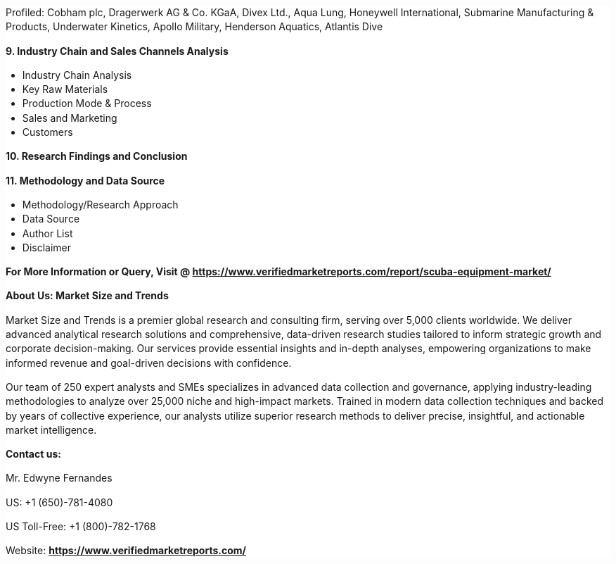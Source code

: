 Profiled: Cobham plc, Dragerwerk AG & Co. KGaA, Divex Ltd., Aqua Lung, Honeywell International, Submarine Manufacturing & Products, Underwater Kinetics, Apollo Military, Henderson Aquatics, Atlantis Dive</strong></p><p><strong>9. Industry Chain and Sales Channels Analysis</strong></p><ul><li>Industry Chain Analysis</li><li>Key Raw Materials</li><li>Production Mode &amp; Process</li><li>Sales and Marketing</li><li>Customers</li></ul><p><strong>10. Research Findings and Conclusion</strong></p><p><strong>11. Methodology and Data Source</strong></p><ul><li>Methodology/Research Approach</li><li>Data Source</li><li>Author List</li><li>Disclaimer</li></ul></p><p><strong>For More Information or Query, Visit @ <a href="https://www.verifiedmarketreports.com/report/scuba-equipment-market/">https://www.verifiedmarketreports.com/report/scuba-equipment-market/</a></strong></p><p><strong>About Us: Market Size and Trends</strong></p><p>Market Size and Trends is a premier global research and consulting firm, serving over 5,000 clients worldwide. We deliver advanced analytical research solutions and comprehensive, data-driven research studies tailored to inform strategic growth and corporate decision-making. Our services provide essential insights and in-depth analyses, empowering organizations to make informed revenue and goal-driven decisions with confidence.</p><p>Our team of 250 expert analysts and SMEs specializes in advanced data collection and governance, applying industry-leading methodologies to analyze over 25,000 niche and high-impact markets. Trained in modern data collection techniques and backed by years of collective experience, our analysts utilize superior research methods to deliver precise, insightful, and actionable market intelligence.</p><p><strong>Contact us:</strong></p><p>Mr. Edwyne Fernandes</p><p>US: +1 (650)-781-4080</p><p>US Toll-Free: +1 (800)-782-1768</p><p>Website: <strong><a href="https://www.verifiedmarketreports.com/">https://www.verifiedmarketreports.com/</a></strong></p>
